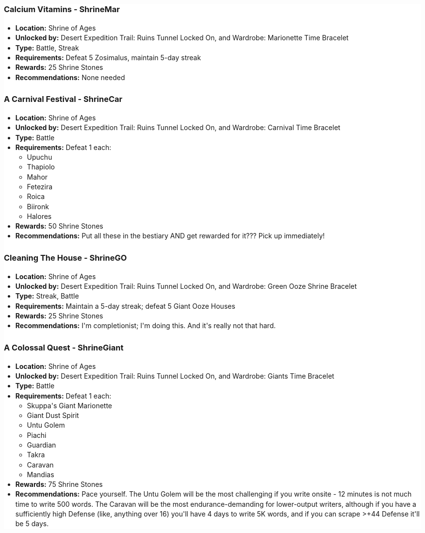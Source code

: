 ### Calcium Vitamins - ShrineMar

- **Location:** Shrine of Ages
- **Unlocked by:** Desert Expedition Trail: Ruins Tunnel Locked On, and Wardrobe: Marionette Time Bracelet
- **Type:** Battle, Streak
- **Requirements:** Defeat 5 Zosimalus, maintain 5-day streak
- **Rewards:** 25 Shrine Stones
- **Recommendations:** None needed

### A Carnival Festival - ShrineCar

- **Location:** Shrine of Ages
- **Unlocked by:** Desert Expedition Trail: Ruins Tunnel Locked On, and Wardrobe: Carnival Time Bracelet
- **Type:** Battle
- **Requirements:** Defeat 1 each:
  - Upuchu
  - Thapiolo
  - Mahor
  - Fetezira
  - Roica
  - Biironk
  - Halores
- **Rewards:** 50 Shrine Stones
- **Recommendations:** Put all these in the bestiary AND get rewarded for it??? Pick up immediately!

### Cleaning The House - ShrineGO

- **Location:** Shrine of Ages
- **Unlocked by:** Desert Expedition Trail: Ruins Tunnel Locked On, and Wardrobe: Green Ooze Shrine Bracelet
- **Type:** Streak, Battle
- **Requirements:** Maintain a 5-day streak; defeat 5 Giant Ooze Houses
- **Rewards:** 25 Shrine Stones
- **Recommendations:** I'm completionist; I'm doing this. And it's really not that hard.

### A Colossal Quest - ShrineGiant

- **Location:** Shrine of Ages
- **Unlocked by:** Desert Expedition Trail: Ruins Tunnel Locked On, and Wardrobe: Giants Time Bracelet
- **Type:** Battle
- **Requirements:** Defeat 1 each:
  - Skuppa's Giant Marionette
  - Giant Dust Spirit
  - Untu Golem
  - Piachi
  - Guardian
  - Takra
  - Caravan
  - Mandias
- **Rewards:** 75 Shrine Stones
- **Recommendations:** Pace yourself. The Untu Golem will be the most challenging if you write onsite - 12 minutes is not much time to write 500 words. The Caravan will be the most endurance-demanding for lower-output writers, although if you have a sufficiently high Defense (like, anything over 16) you'll have 4 days to write 5K words, and if you can scrape >+44 Defense it'll be 5 days.
